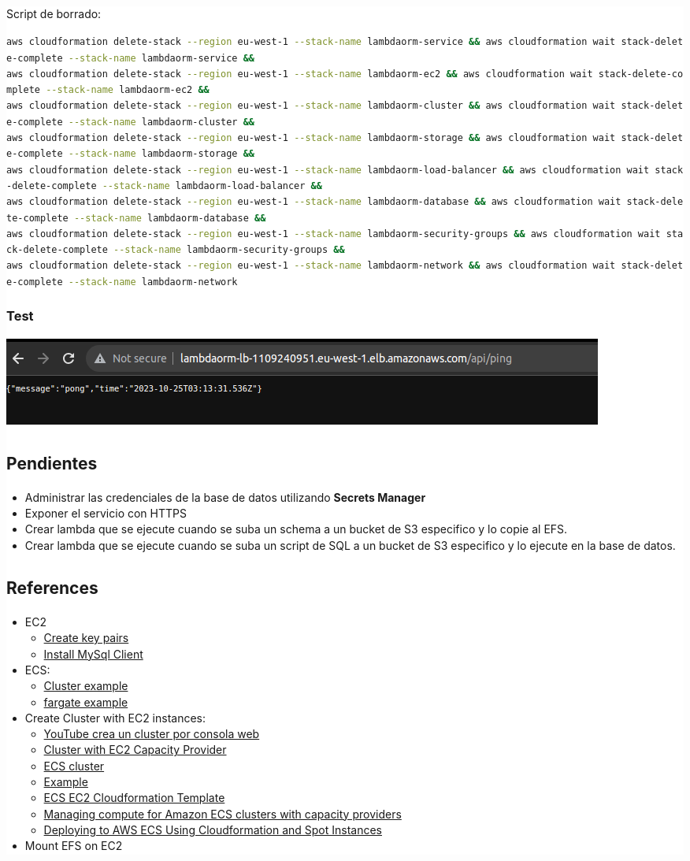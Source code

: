 Script de borrado:

```sh
aws cloudformation delete-stack --region eu-west-1 --stack-name lambdaorm-service && aws cloudformation wait stack-delete-complete --stack-name lambdaorm-service &&
aws cloudformation delete-stack --region eu-west-1 --stack-name lambdaorm-ec2 && aws cloudformation wait stack-delete-complete --stack-name lambdaorm-ec2 &&
aws cloudformation delete-stack --region eu-west-1 --stack-name lambdaorm-cluster && aws cloudformation wait stack-delete-complete --stack-name lambdaorm-cluster &&
aws cloudformation delete-stack --region eu-west-1 --stack-name lambdaorm-storage && aws cloudformation wait stack-delete-complete --stack-name lambdaorm-storage &&
aws cloudformation delete-stack --region eu-west-1 --stack-name lambdaorm-load-balancer && aws cloudformation wait stack-delete-complete --stack-name lambdaorm-load-balancer &&
aws cloudformation delete-stack --region eu-west-1 --stack-name lambdaorm-database && aws cloudformation wait stack-delete-complete --stack-name lambdaorm-database &&
aws cloudformation delete-stack --region eu-west-1 --stack-name lambdaorm-security-groups && aws cloudformation wait stack-delete-complete --stack-name lambdaorm-security-groups &&
aws cloudformation delete-stack --region eu-west-1 --stack-name lambdaorm-network && aws cloudformation wait stack-delete-complete --stack-name lambdaorm-network
```

### Test

![ping](./Images/lambda-svc-ping.png)

## Pendientes

- Administrar las credenciales de la base de datos utilizando **Secrets Manager**
- Exponer el servicio con HTTPS
- Crear lambda que se ejecute cuando se suba un schema a un bucket de S3 especifico y lo copie al EFS.
- Crear lambda que se ejecute cuando se suba un script de SQL a un bucket de S3 especifico y lo ejecute en la base de datos.

## References

- EC2
  - [Create key pairs](https://eu-west-1.console.aws.amazon.com/ec2/home?region=eu-west-1#KeyPairs:)
  - [Install MySql Client](https://muleif.medium.com/how-to-install-mysql-on-amazon-linux-2023-5d39afa5bf11)
- ECS:
  - [Cluster example](https://github.com/jquirossoto/wordpress-multisite-ecs-efs-rds/blob/master/README.md)
  - [fargate example](https://github.com/1Strategy/fargate-cloudformation-example/blob/master/fargate.yaml)
- Create Cluster with EC2 instances:
  - [YouTube crea un cluster por consola web](https://www.youtube.com/watch?v=2LXeOACB1NM)
  - [Cluster with EC2 Capacity Provider](https://containersonaws.com/pattern/ecs-ec2-capacity-provider-scaling)
  - [ECS cluster](https://templates.cloudonaut.io/en/stable/ecs/#ecs-cluster-cost-optimzed)
  - [Example](https://raw.githubusercontent.com/aws-observability/aws-otel-collector/main/deployment-template/ecs/aws-otel-ec2-sidecar-deployment-cfn.yaml)
  - [ECS EC2 Cloudformation Template](https://aws-otel.github.io/docs/setup/ecs/cfn-for-ecs-ec2)
  - [Managing compute for Amazon ECS clusters with capacity providers](https://aws.amazon.com/blogs/containers/managing-compute-for-amazon-ecs-clusters-with-capacity-providers/)
  - [Deploying to AWS ECS Using Cloudformation and Spot Instances](https://www.jasonneurohr.com/articles/deploying-to-aws-ecs-using-cloudformation-and-spot-instances/)
- Mount EFS on EC2
